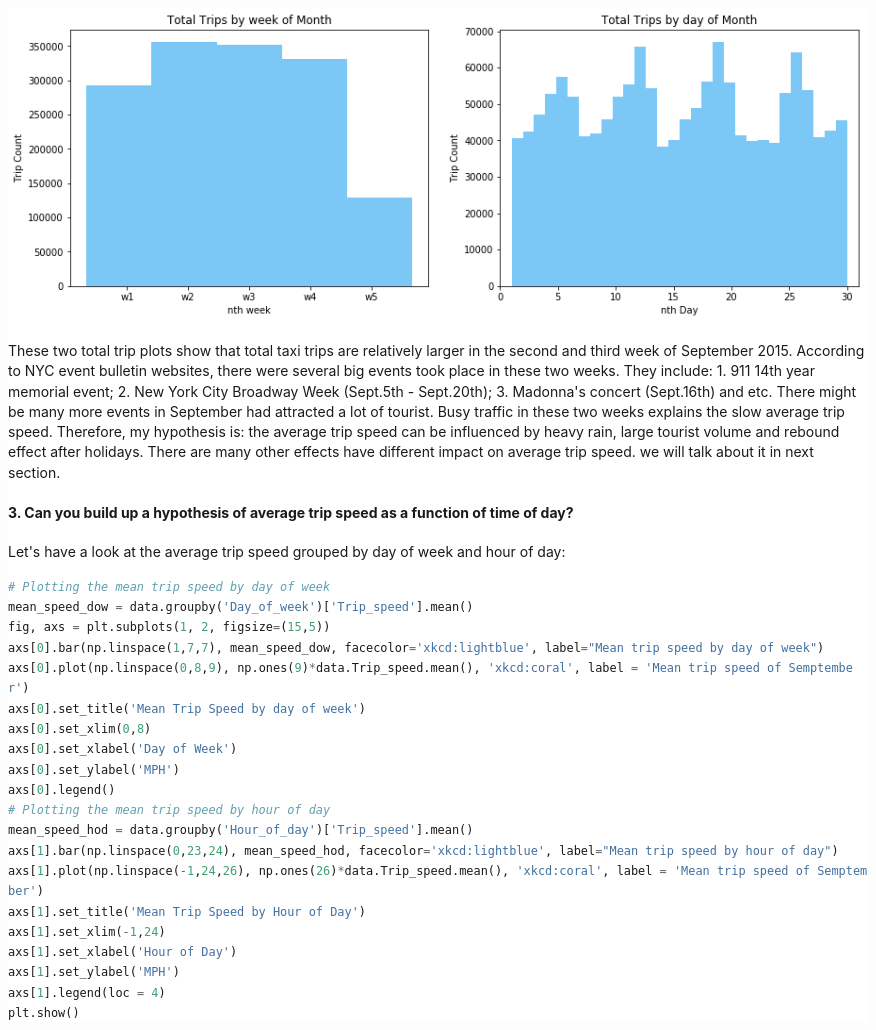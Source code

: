 ![png](output_67_0.png)
    


These two total trip plots show that total taxi trips are relatively larger in the second and third week of September 2015. According to NYC event bulletin websites, there were several big events took place in these two weeks. They include: 1. 911 14th year memorial event; 2. New York City Broadway Week (Sept.5th - Sept.20th); 3. Madonna's concert (Sept.16th) and etc. There might be many more events in September had attracted a lot of tourist. Busy traffic in these two weeks explains the slow average trip speed. Therefore, my hypothesis is: the average trip speed can be influenced by heavy rain, large tourist volume and rebound effect after holidays. There are many other effects have different impact on average trip speed. we will talk about it in next section.

#### 3. Can you build up a hypothesis of average trip speed as a function of time of day?

Let's have a look at the average trip speed grouped by day of week and hour of day:


```python
# Plotting the mean trip speed by day of week
mean_speed_dow = data.groupby('Day_of_week')['Trip_speed'].mean()
fig, axs = plt.subplots(1, 2, figsize=(15,5))
axs[0].bar(np.linspace(1,7,7), mean_speed_dow, facecolor='xkcd:lightblue', label="Mean trip speed by day of week")
axs[0].plot(np.linspace(0,8,9), np.ones(9)*data.Trip_speed.mean(), 'xkcd:coral', label = 'Mean trip speed of Semptember')
axs[0].set_title('Mean Trip Speed by day of week')
axs[0].set_xlim(0,8)
axs[0].set_xlabel('Day of Week')
axs[0].set_ylabel('MPH')
axs[0].legend()
# Plotting the mean trip speed by hour of day
mean_speed_hod = data.groupby('Hour_of_day')['Trip_speed'].mean()
axs[1].bar(np.linspace(0,23,24), mean_speed_hod, facecolor='xkcd:lightblue', label="Mean trip speed by hour of day")
axs[1].plot(np.linspace(-1,24,26), np.ones(26)*data.Trip_speed.mean(), 'xkcd:coral', label = 'Mean trip speed of Semptember')
axs[1].set_title('Mean Trip Speed by Hour of Day')
axs[1].set_xlim(-1,24)
axs[1].set_xlabel('Hour of Day')
axs[1].set_ylabel('MPH')
axs[1].legend(loc = 4)
plt.show()
```
